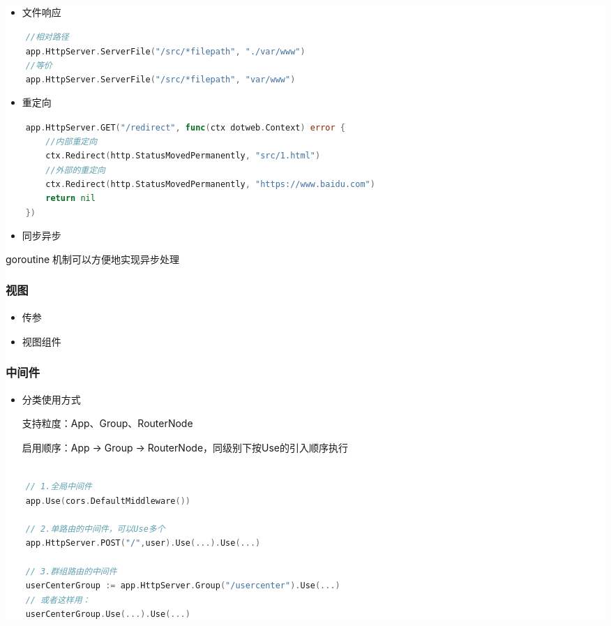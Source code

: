 - 文件响应

```go
	//相对路径
	app.HttpServer.ServerFile("/src/*filepath", "./var/www")
	//等价
	app.HttpServer.ServerFile("/src/*filepath", "var/www")

```
<a name="response-redirect"></a>

- 重定向

```go
	app.HttpServer.GET("/redirect", func(ctx dotweb.Context) error {
		//内部重定向
		ctx.Redirect(http.StatusMovedPermanently, "src/1.html")
		//外部的重定向
		ctx.Redirect(http.StatusMovedPermanently, "https://www.baidu.com")
		return nil
	})
```
<a name="sync-async"></a>

- 同步异步

goroutine 机制可以方便地实现异步处理


<a name="view"></a>

### 视图
<a name="view-param"></a>

- 传参

<a name="view-unit"></a>

- 视图组件

<a name="middleware"></a>

### 中间件
<a name="middleware-use"></a>


- 分类使用方式

	支持粒度：App、Group、RouterNode

	启用顺序：App -> Group -> RouterNode，同级别下按Use的引入顺序执行
```go

	// 1.全局中间件
	app.Use(cors.DefaultMiddleware())

	// 2.单路由的中间件，可以Use多个
	app.HttpServer.POST("/",user).Use(...).Use(...)

	// 3.群组路由的中间件
	userCenterGroup := app.HttpServer.Group("/usercenter").Use(...)
	// 或者这样用：
	userCenterGroup.Use(...).Use(...)
```
